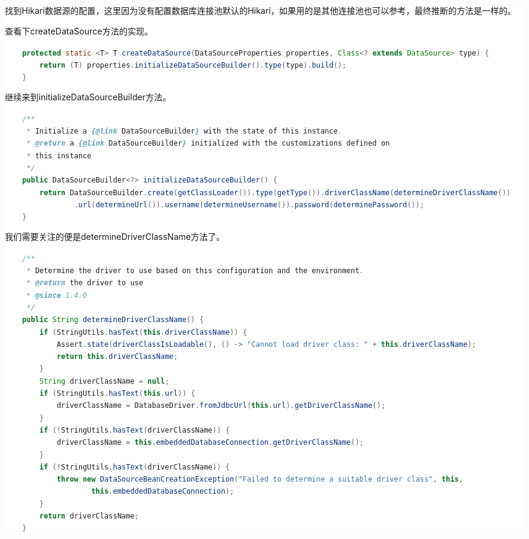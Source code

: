 找到Hikari数据源的配置，这里因为没有配置数据库连接池默认的Hikari，如果用的是其他连接池也可以参考，最终推断的方法是一样的。

查看下createDataSource方法的实现。

```java
	protected static <T> T createDataSource(DataSourceProperties properties, Class<? extends DataSource> type) {
		return (T) properties.initializeDataSourceBuilder().type(type).build();
	}
```

继续来到initializeDataSourceBuilder方法。

```java
	/**
	 * Initialize a {@link DataSourceBuilder} with the state of this instance.
	 * @return a {@link DataSourceBuilder} initialized with the customizations defined on
	 * this instance
	 */
	public DataSourceBuilder<?> initializeDataSourceBuilder() {
		return DataSourceBuilder.create(getClassLoader()).type(getType()).driverClassName(determineDriverClassName())
				.url(determineUrl()).username(determineUsername()).password(determinePassword());
	}
```

我们需要关注的便是determineDriverClassName方法了。

```java
	/**
	 * Determine the driver to use based on this configuration and the environment.
	 * @return the driver to use
	 * @since 1.4.0
	 */
	public String determineDriverClassName() {
		if (StringUtils.hasText(this.driverClassName)) {
			Assert.state(driverClassIsLoadable(), () -> "Cannot load driver class: " + this.driverClassName);
			return this.driverClassName;
		}
		String driverClassName = null;
		if (StringUtils.hasText(this.url)) {
			driverClassName = DatabaseDriver.fromJdbcUrl(this.url).getDriverClassName();
		}
		if (!StringUtils.hasText(driverClassName)) {
			driverClassName = this.embeddedDatabaseConnection.getDriverClassName();
		}
		if (!StringUtils.hasText(driverClassName)) {
			throw new DataSourceBeanCreationException("Failed to determine a suitable driver class", this,
					this.embeddedDatabaseConnection);
		}
		return driverClassName;
	}
```
